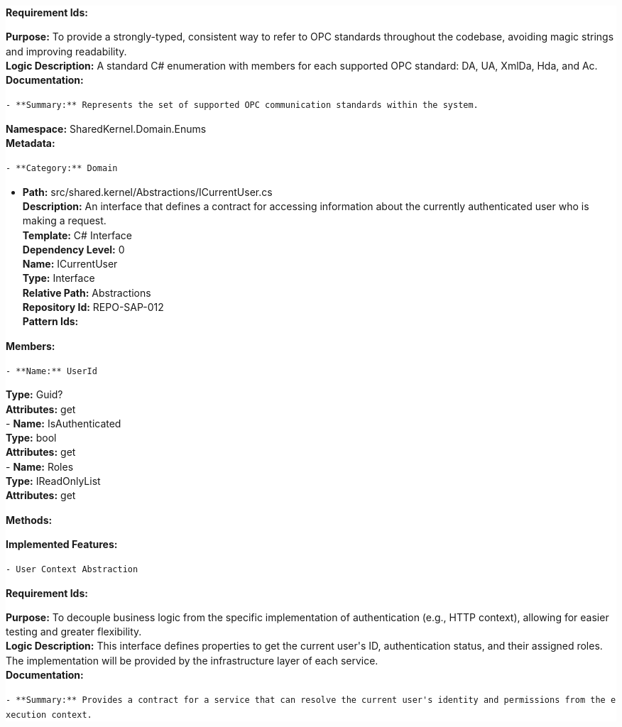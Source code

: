 **Requirement Ids:**
    
    
**Purpose:** To provide a strongly-typed, consistent way to refer to OPC standards throughout the codebase, avoiding magic strings and improving readability.  
**Logic Description:** A standard C# enumeration with members for each supported OPC standard: DA, UA, XmlDa, Hda, and Ac.  
**Documentation:**
    
    - **Summary:** Represents the set of supported OPC communication standards within the system.
    
**Namespace:** SharedKernel.Domain.Enums  
**Metadata:**
    
    - **Category:** Domain
    
- **Path:** src/shared.kernel/Abstractions/ICurrentUser.cs  
**Description:** An interface that defines a contract for accessing information about the currently authenticated user who is making a request.  
**Template:** C# Interface  
**Dependency Level:** 0  
**Name:** ICurrentUser  
**Type:** Interface  
**Relative Path:** Abstractions  
**Repository Id:** REPO-SAP-012  
**Pattern Ids:**
    
    
**Members:**
    
    - **Name:** UserId  
**Type:** Guid?  
**Attributes:** get  
    - **Name:** IsAuthenticated  
**Type:** bool  
**Attributes:** get  
    - **Name:** Roles  
**Type:** IReadOnlyList<string>  
**Attributes:** get  
    
**Methods:**
    
    
**Implemented Features:**
    
    - User Context Abstraction
    
**Requirement Ids:**
    
    
**Purpose:** To decouple business logic from the specific implementation of authentication (e.g., HTTP context), allowing for easier testing and greater flexibility.  
**Logic Description:** This interface defines properties to get the current user's ID, authentication status, and their assigned roles. The implementation will be provided by the infrastructure layer of each service.  
**Documentation:**
    
    - **Summary:** Provides a contract for a service that can resolve the current user's identity and permissions from the execution context.
    